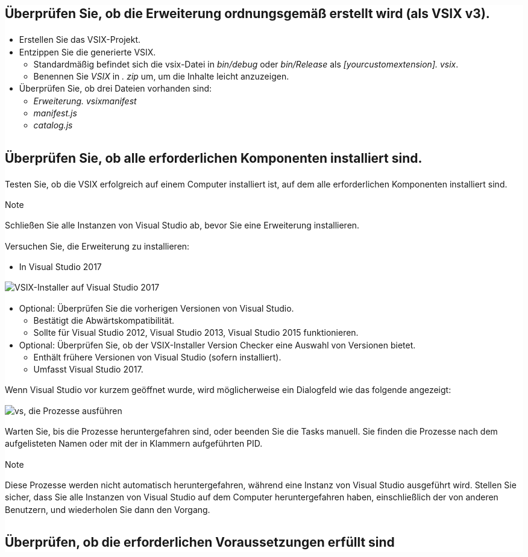## <a name="check-that-the-extension-builds-correctly-as-a-vsix-v3"></a>Überprüfen Sie, ob die Erweiterung ordnungsgemäß erstellt wird (als VSIX v3).

* Erstellen Sie das VSIX-Projekt.
* Entzippen Sie die generierte VSIX.
  * Standardmäßig befindet sich die vsix-Datei in *bin/debug* oder *bin/Release* als *[yourcustomextension]. vsix*.
  * Benennen Sie *VSIX* in *. zip* um, um die Inhalte leicht anzuzeigen.
* Überprüfen Sie, ob drei Dateien vorhanden sind:
  * *Erweiterung. vsixmanifest*
  * *manifest.js*
  * *catalog.js*

## <a name="check-when-all-required-prerequisites-are-installed"></a>Überprüfen Sie, ob alle erforderlichen Komponenten installiert sind.

Testen Sie, ob die VSIX erfolgreich auf einem Computer installiert ist, auf dem alle erforderlichen Komponenten installiert sind.

> [!Note]
> Schließen Sie alle Instanzen von Visual Studio ab, bevor Sie eine Erweiterung installieren.

Versuchen Sie, die Erweiterung zu installieren:

* In Visual Studio 2017

![VSIX-Installer auf Visual Studio 2017](media/vsixinstaller-vs-2017.png)

* Optional: Überprüfen Sie die vorherigen Versionen von Visual Studio.
  * Bestätigt die Abwärtskompatibilität.
  * Sollte für Visual Studio 2012, Visual Studio 2013, Visual Studio 2015 funktionieren.
* Optional: Überprüfen Sie, ob der VSIX-Installer Version Checker eine Auswahl von Versionen bietet.
  * Enthält frühere Versionen von Visual Studio (sofern installiert).
  * Umfasst Visual Studio 2017.

Wenn Visual Studio vor kurzem geöffnet wurde, wird möglicherweise ein Dialogfeld wie das folgende angezeigt:

![vs, die Prozesse ausführen](media/vs-running-processes.png)

Warten Sie, bis die Prozesse heruntergefahren sind, oder beenden Sie die Tasks manuell. Sie finden die Prozesse nach dem aufgelisteten Namen oder mit der in Klammern aufgeführten PID.

> [!Note]
> Diese Prozesse werden nicht automatisch heruntergefahren, während eine Instanz von Visual Studio ausgeführt wird. Stellen Sie sicher, dass Sie alle Instanzen von Visual Studio auf dem Computer heruntergefahren haben, einschließlich der von anderen Benutzern, und wiederholen Sie dann den Vorgang.

## <a name="check-when-missing-the-required-prerequisites"></a>Überprüfen, ob die erforderlichen Voraussetzungen erfüllt sind
